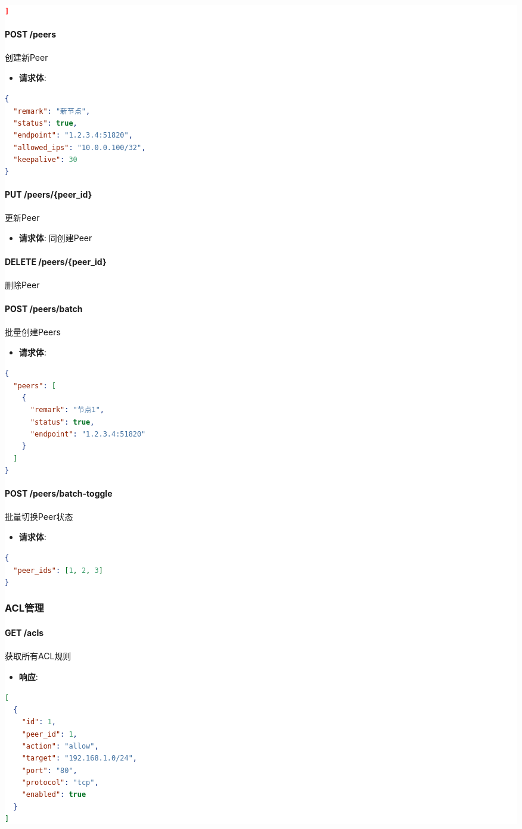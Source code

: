 ```json
]
```

#### POST /peers
创建新Peer
- **请求体**:
```json
{
  "remark": "新节点",
  "status": true,
  "endpoint": "1.2.3.4:51820",
  "allowed_ips": "10.0.0.100/32",
  "keepalive": 30
}
```

#### PUT /peers/{peer_id}
更新Peer
- **请求体**: 同创建Peer

#### DELETE /peers/{peer_id}
删除Peer

#### POST /peers/batch
批量创建Peers
- **请求体**:
```json
{
  "peers": [
    {
      "remark": "节点1",
      "status": true,
      "endpoint": "1.2.3.4:51820"
    }
  ]
}
```

#### POST /peers/batch-toggle
批量切换Peer状态
- **请求体**:
```json
{
  "peer_ids": [1, 2, 3]
}
```

### ACL管理

#### GET /acls
获取所有ACL规则
- **响应**:
```json
[
  {
    "id": 1,
    "peer_id": 1,
    "action": "allow",
    "target": "192.168.1.0/24",
    "port": "80",
    "protocol": "tcp",
    "enabled": true
  }
]
```